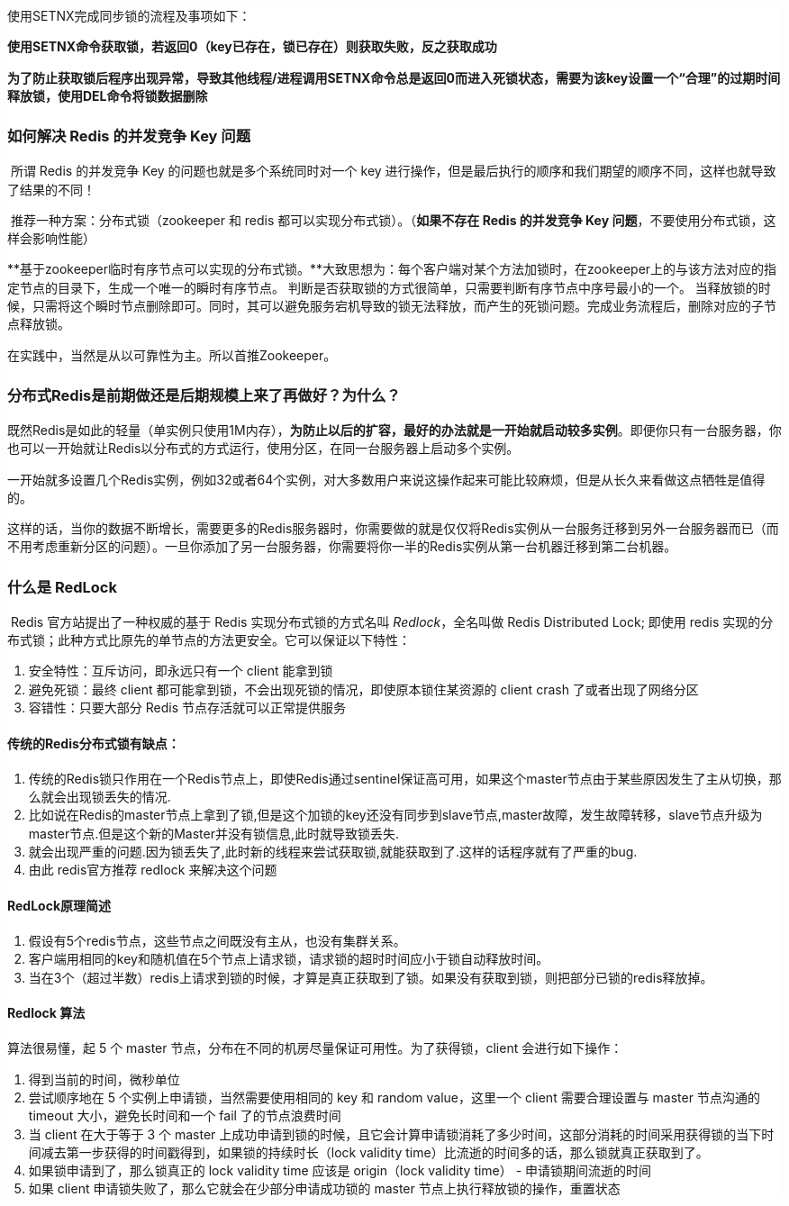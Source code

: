 使用SETNX完成同步锁的流程及事项如下：

**使用SETNX命令获取锁，若返回0（key已存在，锁已存在）则获取失败，反之获取成功**

​		**为了防止获取锁后程序出现异常，导致其他线程/进程调用SETNX命令总是返回0而进入死锁状态，需要为该key设置一个“合理”的过期时间释放锁，使用DEL命令将锁数据删除**

### 如何解决 Redis 的并发竞争 Key 问题

​		所谓 Redis 的并发竞争 Key 的问题也就是多个系统同时对一个 key 进行操作，但是最后执行的顺序和我们期望的顺序不同，这样也就导致了结果的不同！

​		推荐一种方案：分布式锁（zookeeper 和 redis 都可以实现分布式锁）。（**如果不存在 Redis 的并发竞争 Key 问题**，不要使用分布式锁，这样会影响性能）

​		**基于zookeeper临时有序节点可以实现的分布式锁。**大致思想为：每个客户端对某个方法加锁时，在zookeeper上的与该方法对应的指定节点的目录下，生成一个唯一的瞬时有序节点。 判断是否获取锁的方式很简单，只需要判断有序节点中序号最小的一个。 当释放锁的时候，只需将这个瞬时节点删除即可。同时，其可以避免服务宕机导致的锁无法释放，而产生的死锁问题。完成业务流程后，删除对应的子节点释放锁。

在实践中，当然是从以可靠性为主。所以首推Zookeeper。

### 分布式Redis是前期做还是后期规模上来了再做好？为什么？

​		既然Redis是如此的轻量（单实例只使用1M内存），**为防止以后的扩容，最好的办法就是一开始就启动较多实例**。即便你只有一台服务器，你也可以一开始就让Redis以分布式的方式运行，使用分区，在同一台服务器上启动多个实例。

​		一开始就多设置几个Redis实例，例如32或者64个实例，对大多数用户来说这操作起来可能比较麻烦，但是从长久来看做这点牺牲是值得的。

​		这样的话，当你的数据不断增长，需要更多的Redis服务器时，你需要做的就是仅仅将Redis实例从一台服务迁移到另外一台服务器而已（而不用考虑重新分区的问题）。一旦你添加了另一台服务器，你需要将你一半的Redis实例从第一台机器迁移到第二台机器。

### 什么是 RedLock

​		Redis 官方站提出了一种权威的基于 Redis 实现分布式锁的方式名叫 *Redlock*，全名叫做 Redis Distributed Lock; 即使用 redis 实现的分布式锁；此种方式比原先的单节点的方法更安全。它可以保证以下特性：

1. 安全特性：互斥访问，即永远只有一个 client 能拿到锁
2. 避免死锁：最终 client 都可能拿到锁，不会出现死锁的情况，即使原本锁住某资源的 client crash 了或者出现了网络分区
3. 容错性：只要大部分 Redis 节点存活就可以正常提供服务

#### 传统的Redis分布式锁有缺点：
1. 传统的Redis锁只作用在一个Redis节点上，即使Redis通过sentinel保证高可用，如果这个master节点由于某些原因发生了主从切换，那么就会出现锁丢失的情况.
2. 比如说在Redis的master节点上拿到了锁,但是这个加锁的key还没有同步到slave节点,master故障，发生故障转移，slave节点升级为master节点.但是这个新的Master并没有锁信息,此时就导致锁丢失.
3. 就会出现严重的问题.因为锁丢失了,此时新的线程来尝试获取锁,就能获取到了.这样的话程序就有了严重的bug.
4. 由此 redis官方推荐 redlock 来解决这个问题

#### RedLock原理简述

1. 假设有5个redis节点，这些节点之间既没有主从，也没有集群关系。
2. 客户端用相同的key和随机值在5个节点上请求锁，请求锁的超时时间应小于锁自动释放时间。
3. 当在3个（超过半数）redis上请求到锁的时候，才算是真正获取到了锁。如果没有获取到锁，则把部分已锁的redis释放掉。

#### Redlock 算法
算法很易懂，起 5 个 master 节点，分布在不同的机房尽量保证可用性。为了获得锁，client 会进行如下操作：

1. 得到当前的时间，微秒单位
2. 尝试顺序地在 5 个实例上申请锁，当然需要使用相同的 key 和 random value，这里一个 client 需要合理设置与 master 节点沟通的 timeout 大小，避免长时间和一个 fail 了的节点浪费时间
3. 当 client 在大于等于 3 个 master 上成功申请到锁的时候，且它会计算申请锁消耗了多少时间，这部分消耗的时间采用获得锁的当下时间减去第一步获得的时间戳得到，如果锁的持续时长（lock validity time）比流逝的时间多的话，那么锁就真正获取到了。
4. 如果锁申请到了，那么锁真正的 lock validity time 应该是 origin（lock validity time） - 申请锁期间流逝的时间
5. 如果 client 申请锁失败了，那么它就会在少部分申请成功锁的 master 节点上执行释放锁的操作，重置状态
